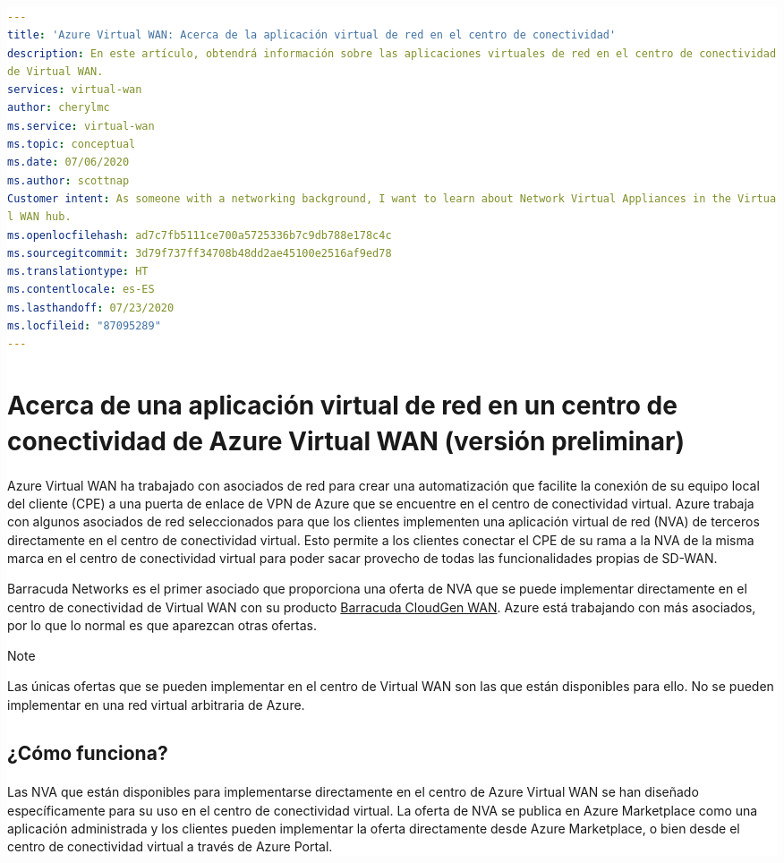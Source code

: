 ```yaml
---
title: 'Azure Virtual WAN: Acerca de la aplicación virtual de red en el centro de conectividad'
description: En este artículo, obtendrá información sobre las aplicaciones virtuales de red en el centro de conectividad de Virtual WAN.
services: virtual-wan
author: cherylmc
ms.service: virtual-wan
ms.topic: conceptual
ms.date: 07/06/2020
ms.author: scottnap
Customer intent: As someone with a networking background, I want to learn about Network Virtual Appliances in the Virtual WAN hub.
ms.openlocfilehash: ad7c7fb5111ce700a5725336b7c9db788e178c4c
ms.sourcegitcommit: 3d79f737ff34708b48dd2ae45100e2516af9ed78
ms.translationtype: HT
ms.contentlocale: es-ES
ms.lasthandoff: 07/23/2020
ms.locfileid: "87095289"
---
```

# <a name="about-network-virtual-appliance-in-an-azure-virtual-wan-hub-preview"></a>Acerca de una aplicación virtual de red en un centro de conectividad de Azure Virtual WAN (versión preliminar)

Azure Virtual WAN ha trabajado con asociados de red para crear una automatización que facilite la conexión de su equipo local del cliente (CPE) a una puerta de enlace de VPN de Azure que se encuentre en el centro de conectividad virtual. Azure trabaja con algunos asociados de red seleccionados para que los clientes implementen una aplicación virtual de red (NVA) de terceros directamente en el centro de conectividad virtual. Esto permite a los clientes conectar el CPE de su rama a la NVA de la misma marca en el centro de conectividad virtual para poder sacar provecho de todas las funcionalidades propias de SD-WAN.

Barracuda Networks es el primer asociado que proporciona una oferta de NVA que se puede implementar directamente en el centro de conectividad de Virtual WAN con su producto [Barracuda CloudGen WAN](https://www.barracuda.com/products/cloudgenwan). Azure está trabajando con más asociados, por lo que lo normal es que aparezcan otras ofertas.

> [!NOTE]
> Las únicas ofertas que se pueden implementar en el centro de Virtual WAN son las que están disponibles para ello. No se pueden implementar en una red virtual arbitraria de Azure.

## <a name="how-does-it-work"></a><a name="how"></a>¿Cómo funciona?

Las NVA que están disponibles para implementarse directamente en el centro de Azure Virtual WAN se han diseñado específicamente para su uso en el centro de conectividad virtual. La oferta de NVA se publica en Azure Marketplace como una aplicación administrada y los clientes pueden implementar la oferta directamente desde Azure Marketplace, o bien desde el centro de conectividad virtual a través de Azure Portal.
